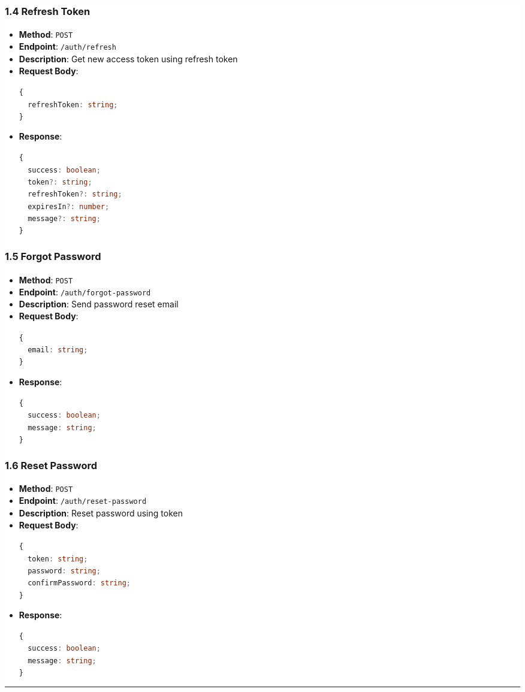 ### 1.4 Refresh Token
- **Method**: `POST`
- **Endpoint**: `/auth/refresh`
- **Description**: Get new access token using refresh token
- **Request Body**:
  ```typescript
  {
    refreshToken: string;
  }
  ```
- **Response**:
  ```typescript
  {
    success: boolean;
    token?: string;
    refreshToken?: string;
    expiresIn?: number;
    message?: string;
  }
  ```

### 1.5 Forgot Password
- **Method**: `POST`
- **Endpoint**: `/auth/forgot-password`
- **Description**: Send password reset email
- **Request Body**:
  ```typescript
  {
    email: string;
  }
  ```
- **Response**:
  ```typescript
  {
    success: boolean;
    message: string;
  }
  ```

### 1.6 Reset Password
- **Method**: `POST`
- **Endpoint**: `/auth/reset-password`
- **Description**: Reset password using token
- **Request Body**:
  ```typescript
  {
    token: string;
    password: string;
    confirmPassword: string;
  }
  ```
- **Response**:
  ```typescript
  {
    success: boolean;
    message: string;
  }
  ```

---
